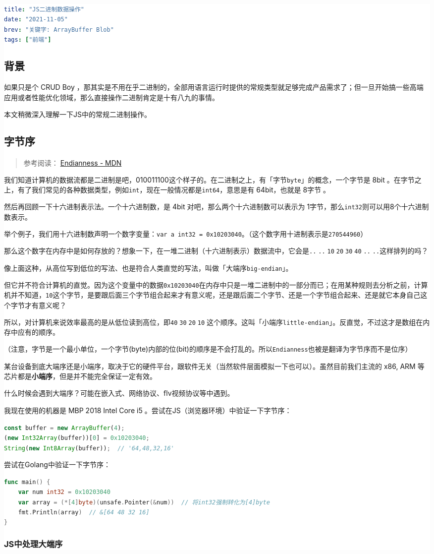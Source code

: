 ```yaml lw-blog-meta
title: "JS二进制数据操作"
date: "2021-11-05"
brev: "关键字: ArrayBuffer Blob"
tags: ["前端"]
```

## 背景

如果只是个 CRUD Boy ，那其实是不用在乎二进制的，全部用语言运行时提供的常规类型就足够完成产品需求了；但一旦开始搞一些高端应用或者性能优化领域，那么直接操作二进制肯定是十有八九的事情。

本文稍微深入理解一下JS中的常规二进制操作。

## 字节序

> 参考阅读： [Endianness - MDN](https://developer.mozilla.org/en-US/docs/Glossary/Endianness) 

我们知道计算机的数据流都是二进制是吧，010011100这个样子的。在二进制之上，有「字节`byte`」的概念，一个字节是 8bit 。在字节之上，有了我们常见的各种数据类型，例如`int`，现在一般情况都是`int64`，意思是有 64bit，也就是 8字节 。

然后再回顾一下十六进制表示法。一个十六进制数，是 4bit 对吧，那么两个十六进制数可以表示为 1字节，那么`int32`则可以用8个十六进制数表示。

举个例子，我们用十六进制数声明一个数字变量：`var a int32 = 0x10203040`。（这个数字用十进制表示是`270544960`）

那么这个数字在内存中是如何存放的？想象一下，在一堆二进制（十六进制表示）数据流中，它会是`..` `..` `10` `20` `30` `40` `..` `..`这样排列的吗？

像上面这种，从高位写到低位的写法、也是符合人类直觉的写法，叫做「大端序`big-endian`」。

但它并不符合计算机的直觉。因为这个变量中的数据`0x10203040`在内存中只是一堆二进制中的一部分而已；在用某种规则去分析之前，计算机并不知道，`10`这个字节，是要跟后面三个字节组合起来才有意义呢，还是跟后面二个字节、还是一个字节组合起来、还是就它本身自己这个字节才有意义呢？

所以，对计算机来说效率最高的是从低位读到高位，即`40` `30` `20` `10` 这个顺序。这叫「小端序`little-endian`」。反直觉，不过这才是数组在内存中应有的顺序。

（注意，字节是一个最小单位，一个字节(byte)内部的位(bit)的顺序是不会打乱的。所以`Endianness`也被是翻译为字节序而不是位序）

某台设备到底大端序还是小端序，取决于它的硬件平台，跟软件无关（当然软件层面模拟一下也可以）。虽然目前我们主流的 x86, ARM 等芯片都是**小端序**，但是并不能完全保证一定有效。

什么时候会遇到大端序？可能在嵌入式、网络协议、flv视频协议等中遇到。

我现在使用的机器是 MBP 2018 Intel Core i5 。尝试在JS（浏览器环境）中验证一下字节序：

```javascript
const buffer = new ArrayBuffer(4);
(new Int32Array(buffer))[0] = 0x10203040;
String(new Int8Array(buffer));  // '64,48,32,16'
```

尝试在Golang中验证一下字节序：

```go
func main() {
	var num int32 = 0x10203040
	var array = (*[4]byte)(unsafe.Pointer(&num))  // 将int32强制转化为[4]byte
	fmt.Println(array)  // &[64 48 32 16]
}
```

### JS中处理大端序
